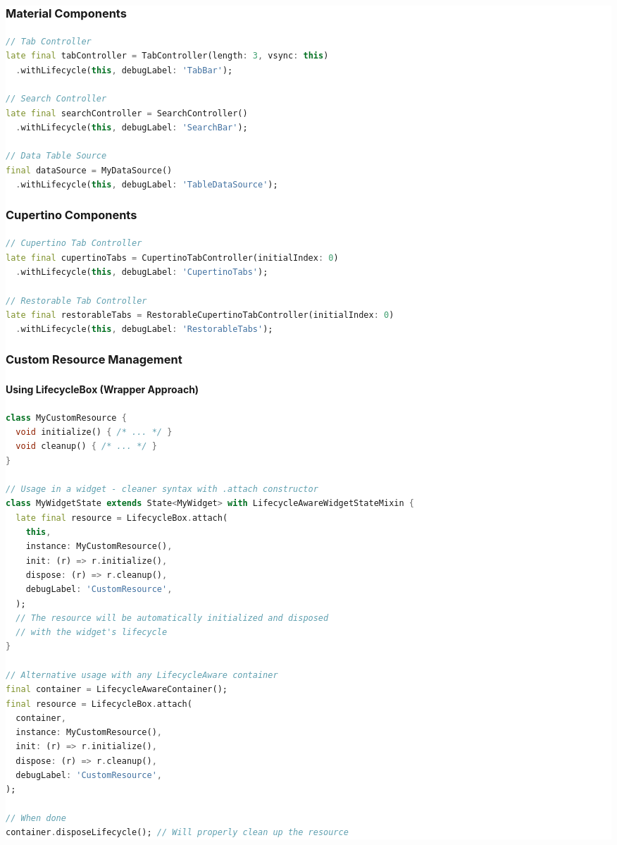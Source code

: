 ### Material Components

```dart
// Tab Controller
late final tabController = TabController(length: 3, vsync: this)
  .withLifecycle(this, debugLabel: 'TabBar');

// Search Controller
late final searchController = SearchController()
  .withLifecycle(this, debugLabel: 'SearchBar');

// Data Table Source
final dataSource = MyDataSource()
  .withLifecycle(this, debugLabel: 'TableDataSource');
```

### Cupertino Components

```dart
// Cupertino Tab Controller
late final cupertinoTabs = CupertinoTabController(initialIndex: 0)
  .withLifecycle(this, debugLabel: 'CupertinoTabs');

// Restorable Tab Controller
late final restorableTabs = RestorableCupertinoTabController(initialIndex: 0)
  .withLifecycle(this, debugLabel: 'RestorableTabs');
```

### Custom Resource Management

#### Using LifecycleBox (Wrapper Approach)

```dart
class MyCustomResource {
  void initialize() { /* ... */ }
  void cleanup() { /* ... */ }
}

// Usage in a widget - cleaner syntax with .attach constructor
class MyWidgetState extends State<MyWidget> with LifecycleAwareWidgetStateMixin {
  late final resource = LifecycleBox.attach(
    this,
    instance: MyCustomResource(),
    init: (r) => r.initialize(),
    dispose: (r) => r.cleanup(),
    debugLabel: 'CustomResource',
  );
  // The resource will be automatically initialized and disposed
  // with the widget's lifecycle
}

// Alternative usage with any LifecycleAware container
final container = LifecycleAwareContainer();
final resource = LifecycleBox.attach(
  container,
  instance: MyCustomResource(),
  init: (r) => r.initialize(),
  dispose: (r) => r.cleanup(),
  debugLabel: 'CustomResource',
);

// When done
container.disposeLifecycle(); // Will properly clean up the resource
```
